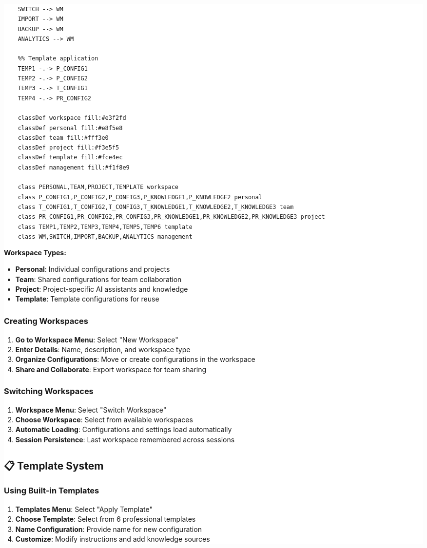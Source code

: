 ```mermaid
    SWITCH --> WM
    IMPORT --> WM
    BACKUP --> WM
    ANALYTICS --> WM

    %% Template application
    TEMP1 -.-> P_CONFIG1
    TEMP2 -.-> P_CONFIG2
    TEMP3 -.-> T_CONFIG1
    TEMP4 -.-> PR_CONFIG2

    classDef workspace fill:#e3f2fd
    classDef personal fill:#e8f5e8
    classDef team fill:#fff3e0
    classDef project fill:#f3e5f5
    classDef template fill:#fce4ec
    classDef management fill:#f1f8e9

    class PERSONAL,TEAM,PROJECT,TEMPLATE workspace
    class P_CONFIG1,P_CONFIG2,P_CONFIG3,P_KNOWLEDGE1,P_KNOWLEDGE2 personal
    class T_CONFIG1,T_CONFIG2,T_CONFIG3,T_KNOWLEDGE1,T_KNOWLEDGE2,T_KNOWLEDGE3 team
    class PR_CONFIG1,PR_CONFIG2,PR_CONFIG3,PR_KNOWLEDGE1,PR_KNOWLEDGE2,PR_KNOWLEDGE3 project
    class TEMP1,TEMP2,TEMP3,TEMP4,TEMP5,TEMP6 template
    class WM,SWITCH,IMPORT,BACKUP,ANALYTICS management
```

**Workspace Types:**
- **Personal**: Individual configurations and projects
- **Team**: Shared configurations for team collaboration
- **Project**: Project-specific AI assistants and knowledge
- **Template**: Template configurations for reuse

### **Creating Workspaces**
1. **Go to Workspace Menu**: Select "New Workspace"
2. **Enter Details**: Name, description, and workspace type
3. **Organize Configurations**: Move or create configurations in the workspace
4. **Share and Collaborate**: Export workspace for team sharing

### **Switching Workspaces**
1. **Workspace Menu**: Select "Switch Workspace"
2. **Choose Workspace**: Select from available workspaces
3. **Automatic Loading**: Configurations and settings load automatically
4. **Session Persistence**: Last workspace remembered across sessions

## 📋 **Template System**

### **Using Built-in Templates**
1. **Templates Menu**: Select "Apply Template"
2. **Choose Template**: Select from 6 professional templates
3. **Name Configuration**: Provide name for new configuration
4. **Customize**: Modify instructions and add knowledge sources
